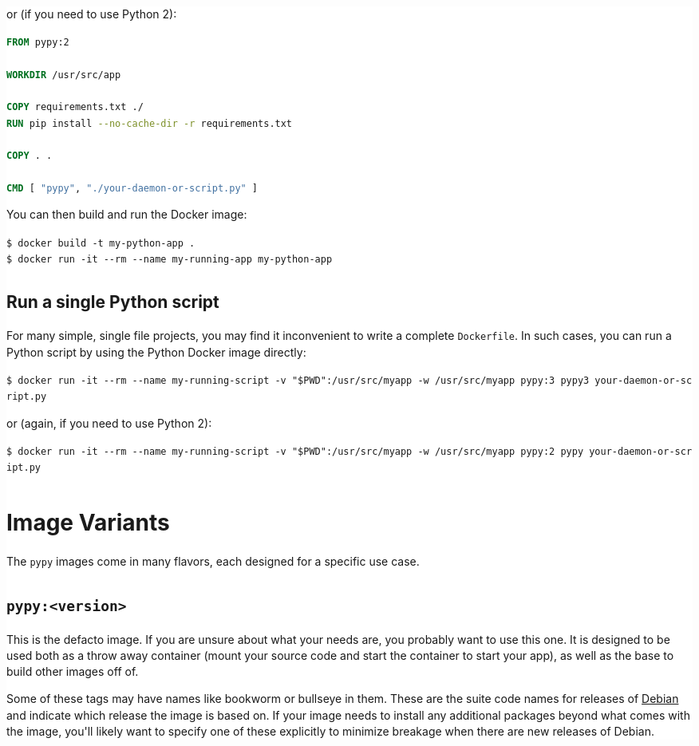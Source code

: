 or (if you need to use Python 2):

```dockerfile
FROM pypy:2

WORKDIR /usr/src/app

COPY requirements.txt ./
RUN pip install --no-cache-dir -r requirements.txt

COPY . .

CMD [ "pypy", "./your-daemon-or-script.py" ]
```

You can then build and run the Docker image:

```console
$ docker build -t my-python-app .
$ docker run -it --rm --name my-running-app my-python-app
```

## Run a single Python script

For many simple, single file projects, you may find it inconvenient to write a complete `Dockerfile`. In such cases, you can run a Python script by using the Python Docker image directly:

```console
$ docker run -it --rm --name my-running-script -v "$PWD":/usr/src/myapp -w /usr/src/myapp pypy:3 pypy3 your-daemon-or-script.py
```

or (again, if you need to use Python 2):

```console
$ docker run -it --rm --name my-running-script -v "$PWD":/usr/src/myapp -w /usr/src/myapp pypy:2 pypy your-daemon-or-script.py
```

# Image Variants

The `pypy` images come in many flavors, each designed for a specific use case.

## `pypy:<version>`

This is the defacto image. If you are unsure about what your needs are, you probably want to use this one. It is designed to be used both as a throw away container (mount your source code and start the container to start your app), as well as the base to build other images off of.

Some of these tags may have names like bookworm or bullseye in them. These are the suite code names for releases of [Debian](https://wiki.debian.org/DebianReleases) and indicate which release the image is based on. If your image needs to install any additional packages beyond what comes with the image, you'll likely want to specify one of these explicitly to minimize breakage when there are new releases of Debian.
